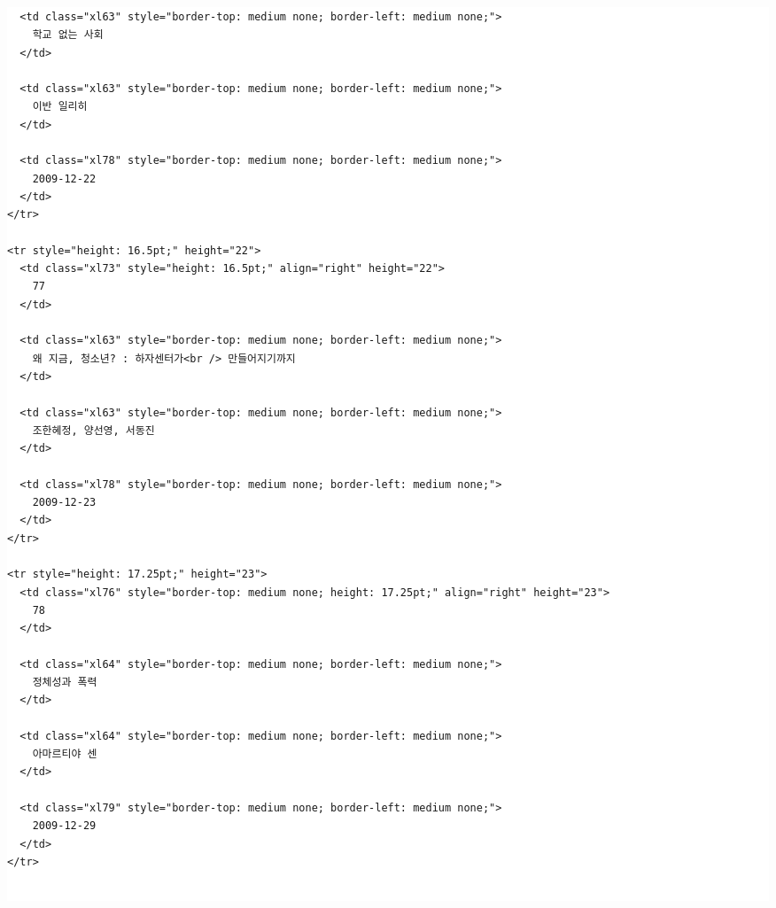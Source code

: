       <td class="xl63" style="border-top: medium none; border-left: medium none;">
        학교 없는 사회
      </td>
      
      <td class="xl63" style="border-top: medium none; border-left: medium none;">
        이반 일리히
      </td>
      
      <td class="xl78" style="border-top: medium none; border-left: medium none;">
        2009-12-22
      </td>
    </tr>
    
    <tr style="height: 16.5pt;" height="22">
      <td class="xl73" style="height: 16.5pt;" align="right" height="22">
        77
      </td>
      
      <td class="xl63" style="border-top: medium none; border-left: medium none;">
        왜 지금, 청소년? : 하자센터가<br /> 만들어지기까지
      </td>
      
      <td class="xl63" style="border-top: medium none; border-left: medium none;">
        조한혜정, 양선영, 서동진
      </td>
      
      <td class="xl78" style="border-top: medium none; border-left: medium none;">
        2009-12-23
      </td>
    </tr>
    
    <tr style="height: 17.25pt;" height="23">
      <td class="xl76" style="border-top: medium none; height: 17.25pt;" align="right" height="23">
        78
      </td>
      
      <td class="xl64" style="border-top: medium none; border-left: medium none;">
        정체성과 폭력
      </td>
      
      <td class="xl64" style="border-top: medium none; border-left: medium none;">
        아마르티야 센
      </td>
      
      <td class="xl79" style="border-top: medium none; border-left: medium none;">
        2009-12-29
      </td>
    </tr>
  </table>
  
  <p>
    &nbsp;
  </p>
  
  <p>
  </p>
  